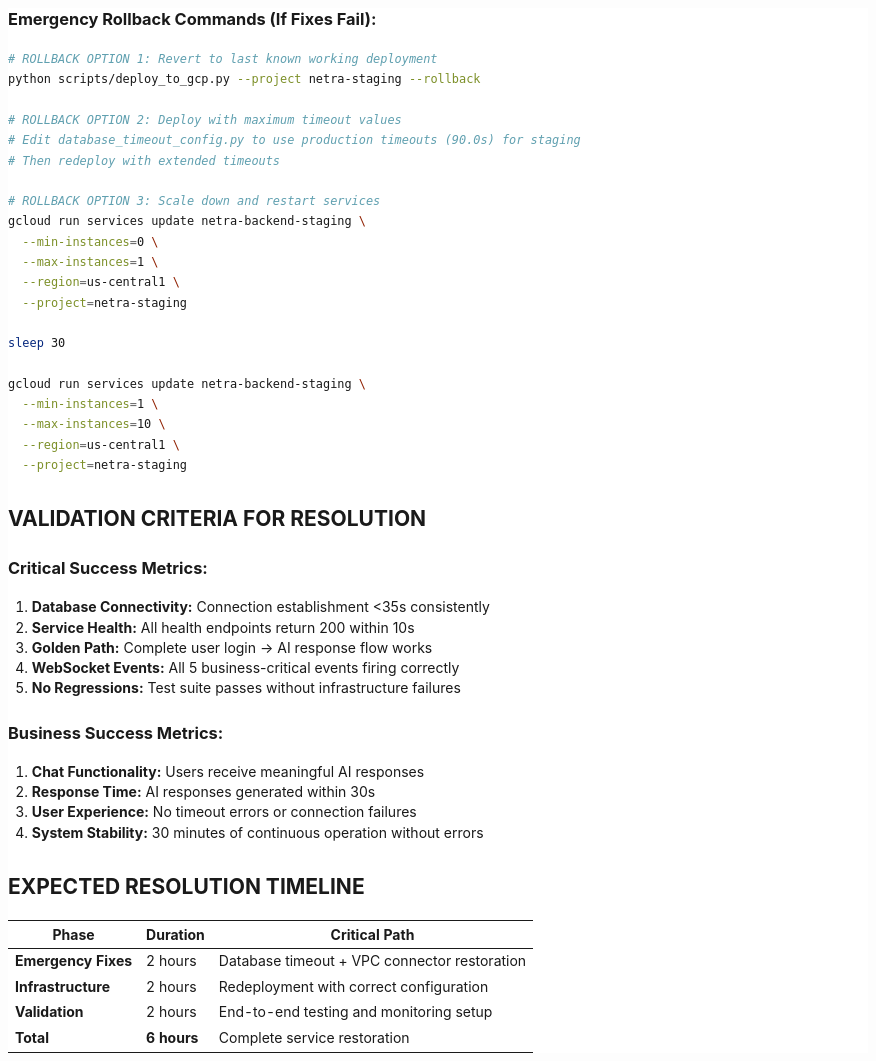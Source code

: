 ### Emergency Rollback Commands (If Fixes Fail):

```bash
# ROLLBACK OPTION 1: Revert to last known working deployment
python scripts/deploy_to_gcp.py --project netra-staging --rollback

# ROLLBACK OPTION 2: Deploy with maximum timeout values
# Edit database_timeout_config.py to use production timeouts (90.0s) for staging
# Then redeploy with extended timeouts

# ROLLBACK OPTION 3: Scale down and restart services
gcloud run services update netra-backend-staging \
  --min-instances=0 \
  --max-instances=1 \
  --region=us-central1 \
  --project=netra-staging

sleep 30

gcloud run services update netra-backend-staging \
  --min-instances=1 \
  --max-instances=10 \
  --region=us-central1 \
  --project=netra-staging
```

## VALIDATION CRITERIA FOR RESOLUTION

### Critical Success Metrics:
1. **Database Connectivity:** Connection establishment <35s consistently
2. **Service Health:** All health endpoints return 200 within 10s
3. **Golden Path:** Complete user login → AI response flow works
4. **WebSocket Events:** All 5 business-critical events firing correctly
5. **No Regressions:** Test suite passes without infrastructure failures

### Business Success Metrics:
1. **Chat Functionality:** Users receive meaningful AI responses
2. **Response Time:** AI responses generated within 30s
3. **User Experience:** No timeout errors or connection failures
4. **System Stability:** 30 minutes of continuous operation without errors

## EXPECTED RESOLUTION TIMELINE

| Phase | Duration | Critical Path |
|-------|----------|---------------|
| **Emergency Fixes** | 2 hours | Database timeout + VPC connector restoration |
| **Infrastructure** | 2 hours | Redeployment with correct configuration |
| **Validation** | 2 hours | End-to-end testing and monitoring setup |
| **Total** | **6 hours** | Complete service restoration |
